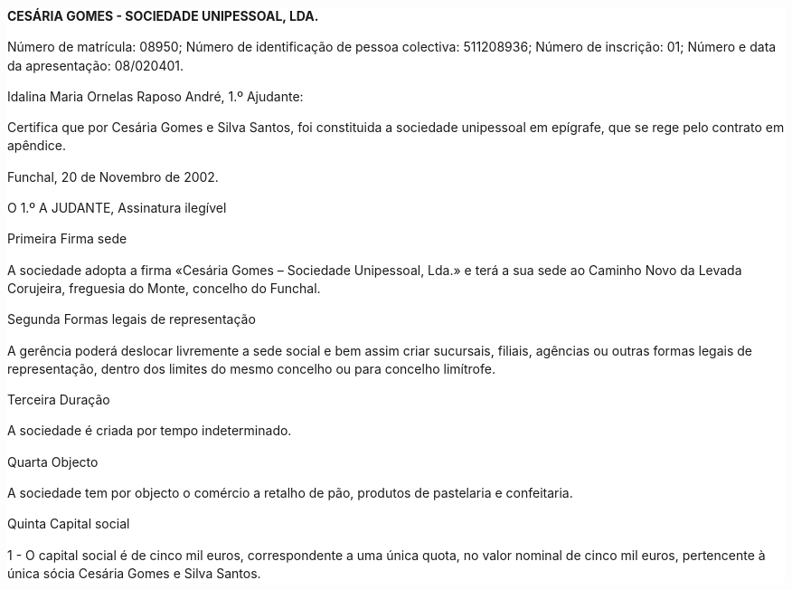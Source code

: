 
**CESÁRIA GOMES - SOCIEDADE
UNIPESSOAL, LDA.**


Número de matrícula: 08950;
Número de identificação de pessoa colectiva: 511208936;
Número de inscrição: 01;
Número e data da apresentação: 08/020401.


Idalina Maria Ornelas Raposo André, 1.º Ajudante:


Certifica que por Cesária Gomes e Silva Santos, foi
constituida a sociedade unipessoal em epígrafe, que se rege
pelo contrato em apêndice.


Funchal, 20 de Novembro de 2002.


O 1.º A JUDANTE, Assinatura ilegível


Primeira
Firma sede


A sociedade adopta a firma «Cesária Gomes – Sociedade
Unipessoal, Lda.» e terá a sua sede ao Caminho Novo da
Levada Corujeira, freguesia do Monte, concelho do Funchal.


Segunda
Formas legais de representação


A gerência poderá deslocar livremente a sede social e
bem assim criar sucursais, filiais, agências ou outras formas
legais de representação, dentro dos limites do mesmo
concelho ou para concelho limítrofe.


Terceira
Duração


A sociedade é criada por tempo indeterminado.


Quarta
Objecto


A sociedade tem por objecto o comércio a retalho de pão,
produtos de pastelaria e confeitaria.


Quinta
Capital social


1 - O capital social é de cinco mil euros, correspondente
a uma única quota, no valor nominal de cinco mil
euros, pertencente à única sócia Cesária Gomes e
Silva Santos.
